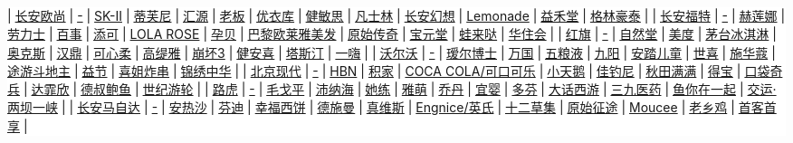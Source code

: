 | [长安欧尚](https://www.baidu.com/s?wd=%E9%95%BF%E5%AE%89%E6%AC%A7%E5%B0%9A) | [-](https://www.baidu.com/s?wd=-) | [SK-II](https://www.baidu.com/s?wd=SK-II) | [蒂芙尼](https://www.baidu.com/s?wd=%E8%92%82%E8%8A%99%E5%B0%BC) | [汇源](https://www.baidu.com/s?wd=%E6%B1%87%E6%BA%90) | [老板](https://www.baidu.com/s?wd=%E8%80%81%E6%9D%BF) | [优衣库](https://www.baidu.com/s?wd=%E4%BC%98%E8%A1%A3%E5%BA%93) | [健敏思](https://www.baidu.com/s?wd=%E5%81%A5%E6%95%8F%E6%80%9D) | [凡士林](https://www.baidu.com/s?wd=%E5%87%A1%E5%A3%AB%E6%9E%97) | [长安幻想](https://www.baidu.com/s?wd=%E9%95%BF%E5%AE%89%E5%B9%BB%E6%83%B3) | [Lemonade](https://www.baidu.com/s?wd=Lemonade) | [益禾堂](https://www.baidu.com/s?wd=%E7%9B%8A%E7%A6%BE%E5%A0%82) | [格林豪泰](https://www.baidu.com/s?wd=%E6%A0%BC%E6%9E%97%E8%B1%AA%E6%B3%B0) |
| [长安福特](https://www.baidu.com/s?wd=%E9%95%BF%E5%AE%89%E7%A6%8F%E7%89%B9) | [-](https://www.baidu.com/s?wd=-) | [赫莲娜](https://www.baidu.com/s?wd=%E8%B5%AB%E8%8E%B2%E5%A8%9C) | [劳力士](https://www.baidu.com/s?wd=%E5%8A%B3%E5%8A%9B%E5%A3%AB) | [百事](https://www.baidu.com/s?wd=%E7%99%BE%E4%BA%8B) | [添可](https://www.baidu.com/s?wd=%E6%B7%BB%E5%8F%AF) | [LOLA ROSE](https://www.baidu.com/s?wd=LOLA%20ROSE) | [孕贝](https://www.baidu.com/s?wd=%E5%AD%95%E8%B4%9D) | [巴黎欧莱雅美发](https://www.baidu.com/s?wd=%E5%B7%B4%E9%BB%8E%E6%AC%A7%E8%8E%B1%E9%9B%85%E7%BE%8E%E5%8F%91) | [原始传奇](https://www.baidu.com/s?wd=%E5%8E%9F%E5%A7%8B%E4%BC%A0%E5%A5%87) | [宝元堂](https://www.baidu.com/s?wd=%E5%AE%9D%E5%85%83%E5%A0%82) | [蛙来哒](https://www.baidu.com/s?wd=%E8%9B%99%E6%9D%A5%E5%93%92) | [华住会](https://www.baidu.com/s?wd=%E5%8D%8E%E4%BD%8F%E4%BC%9A) |
| [红旗](https://www.baidu.com/s?wd=%E7%BA%A2%E6%97%97) | [-](https://www.baidu.com/s?wd=-) | [自然堂](https://www.baidu.com/s?wd=%E8%87%AA%E7%84%B6%E5%A0%82) | [美度](https://www.baidu.com/s?wd=%E7%BE%8E%E5%BA%A6) | [茅台冰淇淋](https://www.baidu.com/s?wd=%E8%8C%85%E5%8F%B0%E5%86%B0%E6%B7%87%E6%B7%8B) | [奥克斯](https://www.baidu.com/s?wd=%E5%A5%A5%E5%85%8B%E6%96%AF) | [汉鼎](https://www.baidu.com/s?wd=%E6%B1%89%E9%BC%8E) | [可心柔](https://www.baidu.com/s?wd=%E5%8F%AF%E5%BF%83%E6%9F%94) | [高缇雅](https://www.baidu.com/s?wd=%E9%AB%98%E7%BC%87%E9%9B%85) | [崩坏3](https://www.baidu.com/s?wd=%E5%B4%A9%E5%9D%8F3) | [健安喜](https://www.baidu.com/s?wd=%E5%81%A5%E5%AE%89%E5%96%9C) | [塔斯汀](https://www.baidu.com/s?wd=%E5%A1%94%E6%96%AF%E6%B1%80) | [一嗨](https://www.baidu.com/s?wd=%E4%B8%80%E5%97%A8) |
| [沃尔沃](https://www.baidu.com/s?wd=%E6%B2%83%E5%B0%94%E6%B2%83) | [-](https://www.baidu.com/s?wd=-) | [瑷尔博士](https://www.baidu.com/s?wd=%E7%91%B7%E5%B0%94%E5%8D%9A%E5%A3%AB) | [万国](https://www.baidu.com/s?wd=%E4%B8%87%E5%9B%BD) | [五粮液](https://www.baidu.com/s?wd=%E4%BA%94%E7%B2%AE%E6%B6%B2) | [九阳](https://www.baidu.com/s?wd=%E4%B9%9D%E9%98%B3) | [安踏儿童](https://www.baidu.com/s?wd=%E5%AE%89%E8%B8%8F%E5%84%BF%E7%AB%A5) | [世喜](https://www.baidu.com/s?wd=%E4%B8%96%E5%96%9C) | [施华蔻](https://www.baidu.com/s?wd=%E6%96%BD%E5%8D%8E%E8%94%BB) | [途游斗地主](https://www.baidu.com/s?wd=%E9%80%94%E6%B8%B8%E6%96%97%E5%9C%B0%E4%B8%BB) | [益节](https://www.baidu.com/s?wd=%E7%9B%8A%E8%8A%82) | [喜姐炸串](https://www.baidu.com/s?wd=%E5%96%9C%E5%A7%90%E7%82%B8%E4%B8%B2) | [锦绣中华](https://www.baidu.com/s?wd=%E9%94%A6%E7%BB%A3%E4%B8%AD%E5%8D%8E) |
| [北京现代](https://www.baidu.com/s?wd=%E5%8C%97%E4%BA%AC%E7%8E%B0%E4%BB%A3) | [-](https://www.baidu.com/s?wd=-) | [HBN](https://www.baidu.com/s?wd=HBN) | [积家](https://www.baidu.com/s?wd=%E7%A7%AF%E5%AE%B6) | [COCA COLA/可口可乐](https://www.baidu.com/s?wd=COCA%20COLA/%E5%8F%AF%E5%8F%A3%E5%8F%AF%E4%B9%90) | [小天鹅](https://www.baidu.com/s?wd=%E5%B0%8F%E5%A4%A9%E9%B9%85) | [佳钓尼](https://www.baidu.com/s?wd=%E4%BD%B3%E9%92%93%E5%B0%BC) | [秋田满满](https://www.baidu.com/s?wd=%E7%A7%8B%E7%94%B0%E6%BB%A1%E6%BB%A1) | [得宝](https://www.baidu.com/s?wd=%E5%BE%97%E5%AE%9D) | [口袋奇兵](https://www.baidu.com/s?wd=%E5%8F%A3%E8%A2%8B%E5%A5%87%E5%85%B5) | [达霏欣](https://www.baidu.com/s?wd=%E8%BE%BE%E9%9C%8F%E6%AC%A3) | [德叔鲍鱼](https://www.baidu.com/s?wd=%E5%BE%B7%E5%8F%94%E9%B2%8D%E9%B1%BC) | [世纪游轮](https://www.baidu.com/s?wd=%E4%B8%96%E7%BA%AA%E6%B8%B8%E8%BD%AE) |
| [路虎](https://www.baidu.com/s?wd=%E8%B7%AF%E8%99%8E) | [-](https://www.baidu.com/s?wd=-) | [毛戈平](https://www.baidu.com/s?wd=%E6%AF%9B%E6%88%88%E5%B9%B3) | [沛纳海](https://www.baidu.com/s?wd=%E6%B2%9B%E7%BA%B3%E6%B5%B7) | [她练](https://www.baidu.com/s?wd=%E5%A5%B9%E7%BB%83) | [雅萌](https://www.baidu.com/s?wd=%E9%9B%85%E8%90%8C) | [乔丹](https://www.baidu.com/s?wd=%E4%B9%94%E4%B8%B9) | [宜婴](https://www.baidu.com/s?wd=%E5%AE%9C%E5%A9%B4) | [多芬](https://www.baidu.com/s?wd=%E5%A4%9A%E8%8A%AC) | [大话西游](https://www.baidu.com/s?wd=%E5%A4%A7%E8%AF%9D%E8%A5%BF%E6%B8%B8) | [三九医药](https://www.baidu.com/s?wd=%E4%B8%89%E4%B9%9D%E5%8C%BB%E8%8D%AF) | [鱼你在一起](https://www.baidu.com/s?wd=%E9%B1%BC%E4%BD%A0%E5%9C%A8%E4%B8%80%E8%B5%B7) | [交运·两坝一峡](https://www.baidu.com/s?wd=%E4%BA%A4%E8%BF%90%C2%B7%E4%B8%A4%E5%9D%9D%E4%B8%80%E5%B3%A1) |
| [长安马自达](https://www.baidu.com/s?wd=%E9%95%BF%E5%AE%89%E9%A9%AC%E8%87%AA%E8%BE%BE) | [-](https://www.baidu.com/s?wd=-) | [安热沙](https://www.baidu.com/s?wd=%E5%AE%89%E7%83%AD%E6%B2%99) | [芬迪](https://www.baidu.com/s?wd=%E8%8A%AC%E8%BF%AA) | [幸福西饼](https://www.baidu.com/s?wd=%E5%B9%B8%E7%A6%8F%E8%A5%BF%E9%A5%BC) | [德施曼](https://www.baidu.com/s?wd=%E5%BE%B7%E6%96%BD%E6%9B%BC) | [真维斯](https://www.baidu.com/s?wd=%E7%9C%9F%E7%BB%B4%E6%96%AF) | [Engnice/英氏](https://www.baidu.com/s?wd=Engnice/%E8%8B%B1%E6%B0%8F) | [十二草集](https://www.baidu.com/s?wd=%E5%8D%81%E4%BA%8C%E8%8D%89%E9%9B%86) | [原始征途](https://www.baidu.com/s?wd=%E5%8E%9F%E5%A7%8B%E5%BE%81%E9%80%94) | [Moucee](https://www.baidu.com/s?wd=Moucee) | [老乡鸡](https://www.baidu.com/s?wd=%E8%80%81%E4%B9%A1%E9%B8%A1) | [首客首享](https://www.baidu.com/s?wd=%E9%A6%96%E5%AE%A2%E9%A6%96%E4%BA%AB) |